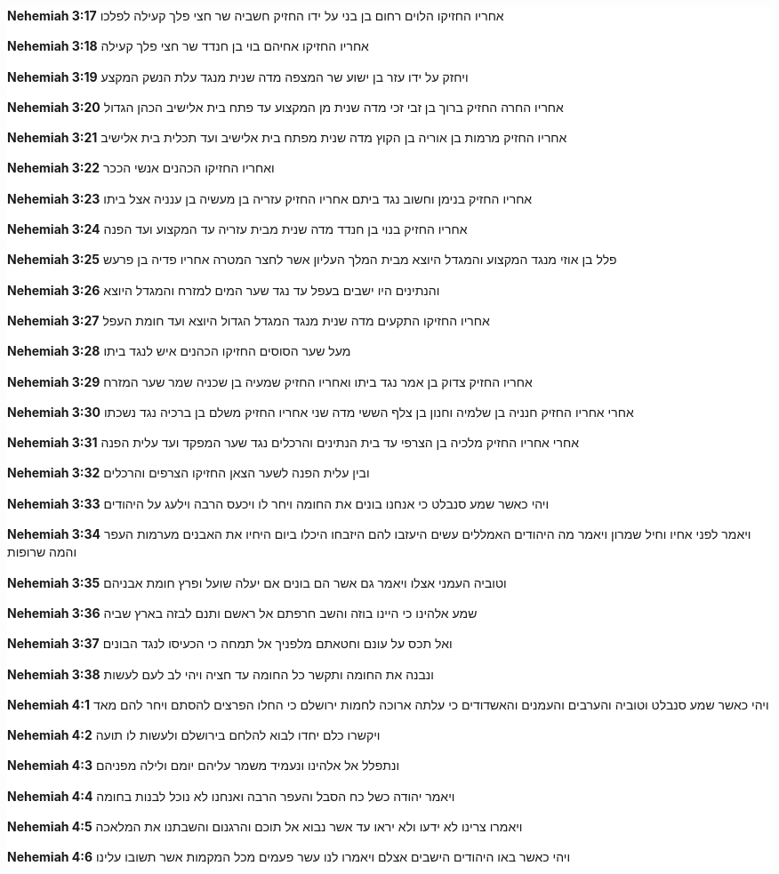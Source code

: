 **Nehemiah 3:17**   אחריו החזיקו הלוים רחום בן בני על ידו החזיק חשביה שר חצי פלך קעילה לפלכו

**Nehemiah 3:18**   אחריו החזיקו אחיהם בוי בן חנדד שר חצי פלך קעילה

**Nehemiah 3:19**   ויחזק על ידו עזר בן ישוע שר המצפה מדה שנית מנגד עלת הנשק המקצע

**Nehemiah 3:20**   אחריו החרה החזיק ברוך בן זבי זכי מדה שנית מן המקצוע עד פתח בית אלישיב הכהן הגדול

**Nehemiah 3:21**   אחריו החזיק מרמות בן אוריה בן הקוץ מדה שנית מפתח בית אלישיב ועד תכלית בית אלישיב

**Nehemiah 3:22**   ואחריו החזיקו הכהנים אנשי הככר

**Nehemiah 3:23**   אחריו החזיק בנימן וחשוב נגד ביתם אחריו החזיק עזריה בן מעשיה בן ענניה אצל ביתו

**Nehemiah 3:24**   אחריו החזיק בנוי בן חנדד מדה שנית מבית עזריה עד המקצוע ועד הפנה

**Nehemiah 3:25**   פלל בן אוזי מנגד המקצוע והמגדל היוצא מבית המלך העליון אשר לחצר המטרה אחריו פדיה בן פרעש

**Nehemiah 3:26**   והנתינים היו ישבים בעפל עד נגד שער המים למזרח והמגדל היוצא

**Nehemiah 3:27**   אחריו החזיקו התקעים מדה שנית מנגד המגדל הגדול היוצא ועד חומת העפל

**Nehemiah 3:28**   מעל שער הסוסים החזיקו הכהנים איש לנגד ביתו

**Nehemiah 3:29**   אחריו החזיק צדוק בן אמר נגד ביתו ואחריו החזיק שמעיה בן שכניה שמר שער המזרח

**Nehemiah 3:30**   אחרי אחריו החזיק חנניה בן שלמיה וחנון בן צלף הששי מדה שני אחריו החזיק משלם בן ברכיה נגד נשכתו

**Nehemiah 3:31**   אחרי אחריו החזיק מלכיה בן הצרפי עד בית הנתינים והרכלים נגד שער המפקד ועד עלית הפנה

**Nehemiah 3:32**   ובין עלית הפנה לשער הצאן החזיקו הצרפים והרכלים

**Nehemiah 3:33**   ויהי כאשר שמע סנבלט כי אנחנו בונים את החומה ויחר לו ויכעס הרבה וילעג על היהודים

**Nehemiah 3:34**   ויאמר לפני אחיו וחיל שמרון ויאמר מה היהודים האמללים עשים היעזבו להם היזבחו היכלו ביום היחיו את האבנים מערמות העפר והמה שרופות

**Nehemiah 3:35**   וטוביה העמני אצלו ויאמר גם אשר הם בונים אם יעלה שועל ופרץ חומת אבניהם

**Nehemiah 3:36**   שמע אלהינו כי היינו בוזה והשב חרפתם אל ראשם ותנם לבזה בארץ שביה

**Nehemiah 3:37**   ואל תכס על עונם וחטאתם מלפניך אל תמחה כי הכעיסו לנגד הבונים

**Nehemiah 3:38**   ונבנה את החומה ותקשר כל החומה עד חציה ויהי לב לעם לעשות

**Nehemiah 4:1**   ויהי כאשר שמע סנבלט וטוביה והערבים והעמנים והאשדודים כי עלתה ארוכה לחמות ירושלם כי החלו הפרצים להסתם ויחר להם מאד

**Nehemiah 4:2**   ויקשרו כלם יחדו לבוא להלחם בירושל͏ם ולעשות לו תועה

**Nehemiah 4:3**   ונתפלל אל אלהינו ונעמיד משמר עליהם יומם ולילה מפניהם

**Nehemiah 4:4**   ויאמר יהודה כשל כח הסבל והעפר הרבה ואנחנו לא נוכל לבנות בחומה

**Nehemiah 4:5**   ויאמרו צרינו לא ידעו ולא יראו עד אשר נבוא אל תוכם והרגנום והשבתנו את המלאכה

**Nehemiah 4:6**   ויהי כאשר באו היהודים הישבים אצלם ויאמרו לנו עשר פעמים מכל המקמות אשר תשובו עלינו

